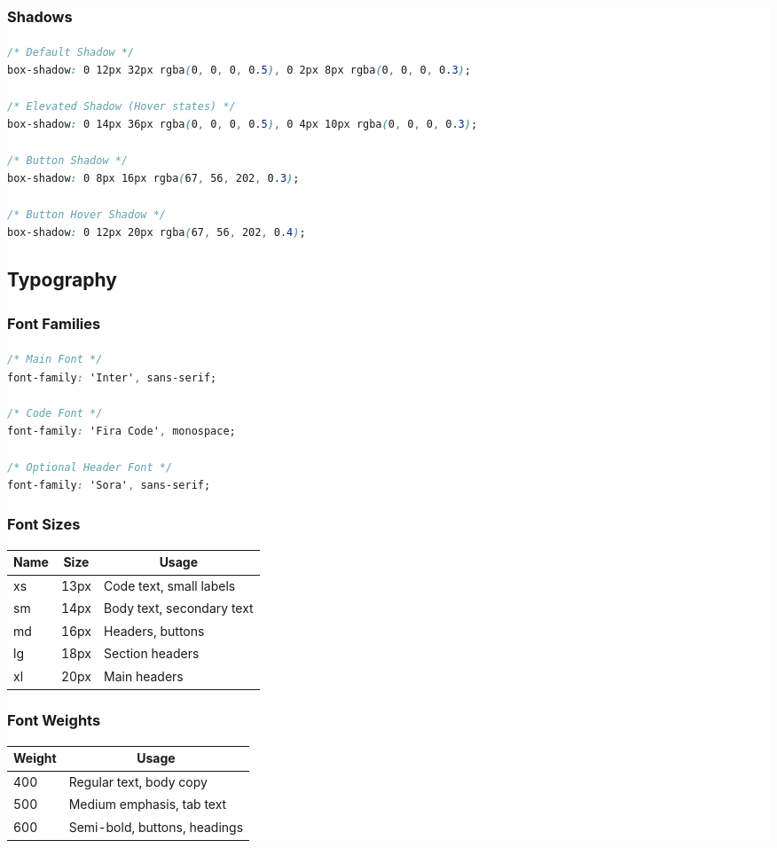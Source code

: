 ### Shadows

```css
/* Default Shadow */
box-shadow: 0 12px 32px rgba(0, 0, 0, 0.5), 0 2px 8px rgba(0, 0, 0, 0.3);

/* Elevated Shadow (Hover states) */
box-shadow: 0 14px 36px rgba(0, 0, 0, 0.5), 0 4px 10px rgba(0, 0, 0, 0.3);

/* Button Shadow */
box-shadow: 0 8px 16px rgba(67, 56, 202, 0.3);

/* Button Hover Shadow */
box-shadow: 0 12px 20px rgba(67, 56, 202, 0.4);
```

## Typography

### Font Families

```css
/* Main Font */
font-family: 'Inter', sans-serif;

/* Code Font */
font-family: 'Fira Code', monospace;

/* Optional Header Font */
font-family: 'Sora', sans-serif;
```

### Font Sizes

| Name | Size | Usage |
|------|------|-------|
| xs | 13px | Code text, small labels |
| sm | 14px | Body text, secondary text |
| md | 16px | Headers, buttons |
| lg | 18px | Section headers |
| xl | 20px | Main headers |

### Font Weights

| Weight | Usage |
|--------|-------|
| 400 | Regular text, body copy |
| 500 | Medium emphasis, tab text |
| 600 | Semi-bold, buttons, headings |
